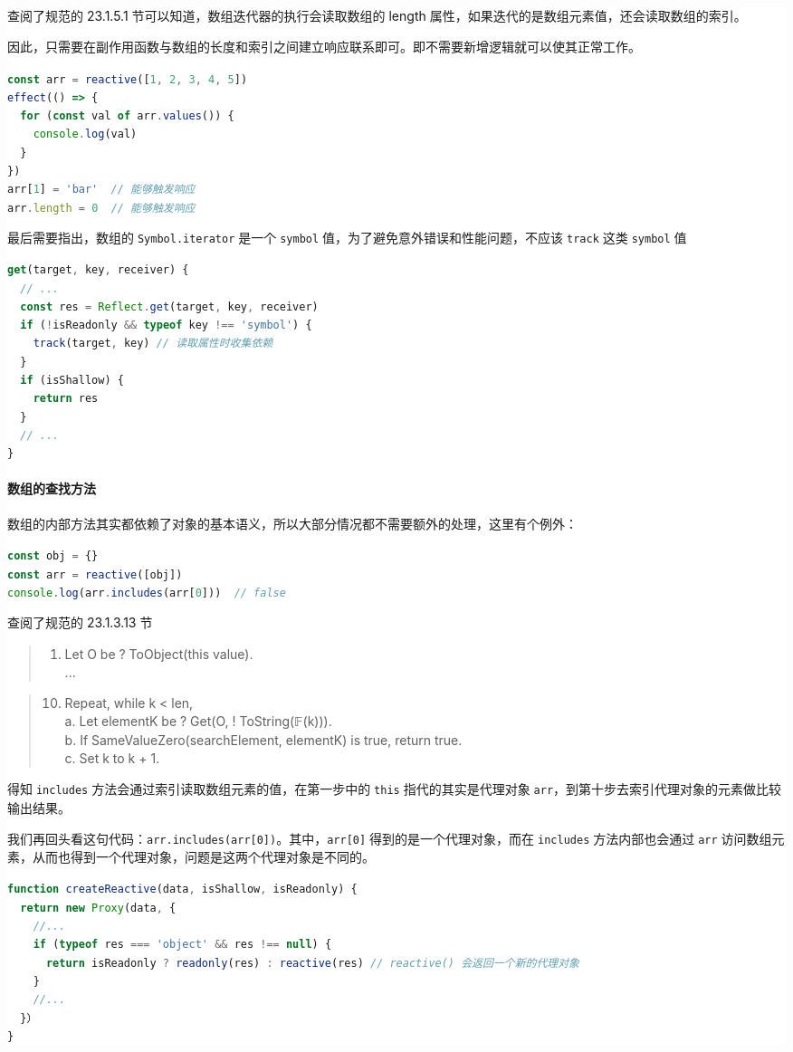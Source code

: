 查阅了规范的 23.1.5.1 节可以知道，数组迭代器的执行会读取数组的 length 属性，如果迭代的是数组元素值，还会读取数组的索引。

因此，只需要在副作用函数与数组的长度和索引之间建立响应联系即可。即不需要新增逻辑就可以使其正常工作。

```js
const arr = reactive([1, 2, 3, 4, 5])
effect(() => {
  for (const val of arr.values()) {
    console.log(val)
  }
})
arr[1] = 'bar'  // 能够触发响应
arr.length = 0  // 能够触发响应
```

最后需要指出，数组的 `Symbol.iterator` 是一个 `symbol` 值，为了避免意外错误和性能问题，不应该 `track` 这类 `symbol` 值

```js
get(target, key, receiver) {
  // ...
  const res = Reflect.get(target, key, receiver)
  if (!isReadonly && typeof key !== 'symbol') {
    track(target, key) // 读取属性时收集依赖
  }
  if (isShallow) {
    return res
  }
  // ...
}
```

#### 数组的查找方法

数组的内部方法其实都依赖了对象的基本语义，所以大部分情况都不需要额外的处理，这里有个例外：

```js
const obj = {}
const arr = reactive([obj])
console.log(arr.includes(arr[0]))  // false
```

查阅了规范的 23.1.3.13 节

>1. Let O be ? ToObject(this value).  
>...

>10. Repeat, while k < len,  
>  a. Let elementK be ? Get(O, ! ToString(𝔽(k))).  
>  b. If SameValueZero(searchElement, elementK) is true, return true.  
>  c. Set k to k + 1.

得知 `includes` 方法会通过索引读取数组元素的值，在第一步中的 `this` 指代的其实是代理对象 `arr`，到第十步去索引代理对象的元素做比较输出结果。

我们再回头看这句代码：`arr.includes(arr[0])`。其中，`arr[0]` 得到的是一个代理对象，而在 `includes` 方法内部也会通过 `arr` 访问数组元素，从而也得到一个代理对象，问题是这两个代理对象是不同的。

```js
function createReactive(data, isShallow, isReadonly) {
  return new Proxy(data, {
    //...
    if (typeof res === 'object' && res !== null) {
      return isReadonly ? readonly(res) : reactive(res) // reactive() 会返回一个新的代理对象
    }
    //...
  }）
}
```
